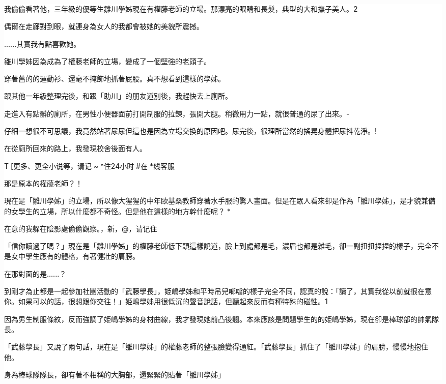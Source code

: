 我偷偷看著他，三年級的優等生雛川學姊現在有權藤老師的立場。那漂亮的眼睛和長髮，典型的大和撫子美人。2



偶爾在走廊對到眼，就連身為女人的我都會被她的美貌所震撼。



......其實我有點喜歡她。



雛川學姊因為成為了權藤老師的立場，變成了一個堅強的老頭子。



穿著舊的的運動衫、還毫不掩飾地抓著屁股。真不想看到這樣的學姊。



跟其他一年級整理完後，和跟「助川」的朋友道別後，我趕快去上廁所。



走進入有點髒的廁所，在男性小便器面前打開制服的拉鍊，張開大腿。稍微用力一點，就很普通的尿了出來。-



仔細一想很不可思議，我竟然站著尿尿但這也是因為立場交換的原因吧。尿完後，很理所當然的搖晃身體把尿抖乾淨。!





在從廁所回來的路上，我發現校舍後面有人。

T [更多、更全小说等，请记 ~ ^住24小时 #在 *线客服



那是原本的權藤老師？！



現在是「雛川學姊」的立場，所以像大猩猩的中年歐基桑教師穿著水手服的驚人畫面。但是在眾人看來卻是作為「雛川學姊」，是才貌兼備的女學生的立場，所以什麼都不奇怪。但是他在這樣的地方幹什麼呢？ *





在意的我躲在陰影處偷偷觀察。，新，@，请记住



「信你讀過了嗎？」現在是「雛川學姊」的權藤老師低下頭這樣說道，臉上到處都是毛，濃眉也都是雜毛，卻一副扭扭捏捏的樣子，完全不是女中學生應有的體格，有著健壯的肩膀。



在那對面的是......？



到剛才為止都是一起參加社團活動的「武藤學長」，姫嶋學姊和平時吊兒啷噹的樣子完全不同，認真的說：「讀了，其實我從以前就很在意你。如果可以的話，很想跟你交往！」姫嶋學姊用很低沉的聲音說話，但聽起來反而有種特殊的磁性。1



因為男生制服條紋，反而強調了姫嶋學姊的身材曲線，我才發現她前凸後翹。本來應該是問題學生的的姫嶋學姊，現在卻是棒球部的帥氣隊長。



「武藤學長」又說了兩句話，現在是「雛川學姊」的權藤老師的整張臉變得通紅。「武藤學長」抓住了「雛川學姊」的肩膀，慢慢地抱住他。



身為棒球隊隊長，卻有著不相稱的大胸部，還緊緊的貼著「雛川學姊」
